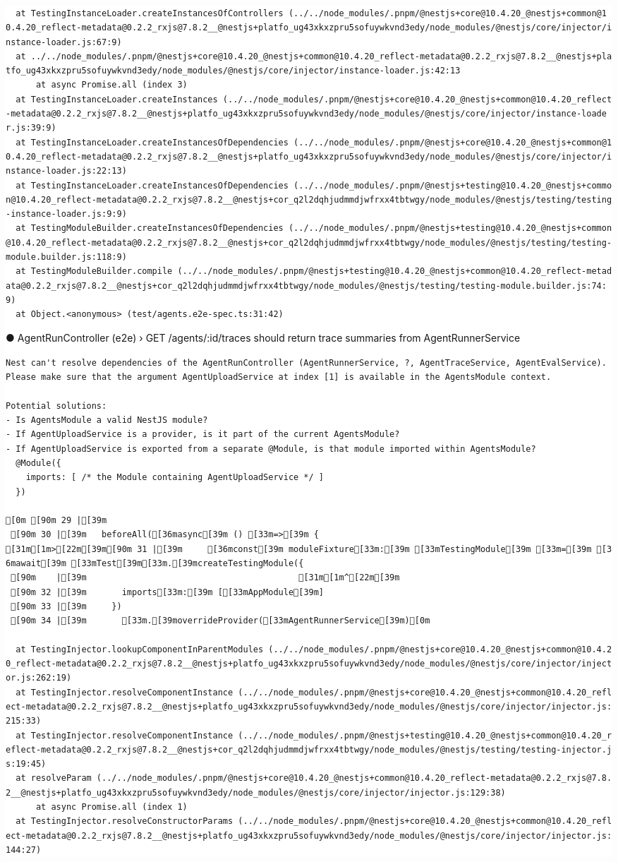       at TestingInstanceLoader.createInstancesOfControllers (../../node_modules/.pnpm/@nestjs+core@10.4.20_@nestjs+common@10.4.20_reflect-metadata@0.2.2_rxjs@7.8.2__@nestjs+platfo_ug43xkxzpru5sofuywkvnd3edy/node_modules/@nestjs/core/injector/instance-loader.js:67:9)
      at ../../node_modules/.pnpm/@nestjs+core@10.4.20_@nestjs+common@10.4.20_reflect-metadata@0.2.2_rxjs@7.8.2__@nestjs+platfo_ug43xkxzpru5sofuywkvnd3edy/node_modules/@nestjs/core/injector/instance-loader.js:42:13
          at async Promise.all (index 3)
      at TestingInstanceLoader.createInstances (../../node_modules/.pnpm/@nestjs+core@10.4.20_@nestjs+common@10.4.20_reflect-metadata@0.2.2_rxjs@7.8.2__@nestjs+platfo_ug43xkxzpru5sofuywkvnd3edy/node_modules/@nestjs/core/injector/instance-loader.js:39:9)
      at TestingInstanceLoader.createInstancesOfDependencies (../../node_modules/.pnpm/@nestjs+core@10.4.20_@nestjs+common@10.4.20_reflect-metadata@0.2.2_rxjs@7.8.2__@nestjs+platfo_ug43xkxzpru5sofuywkvnd3edy/node_modules/@nestjs/core/injector/instance-loader.js:22:13)
      at TestingInstanceLoader.createInstancesOfDependencies (../../node_modules/.pnpm/@nestjs+testing@10.4.20_@nestjs+common@10.4.20_reflect-metadata@0.2.2_rxjs@7.8.2__@nestjs+cor_q2l2dqhjudmmdjwfrxx4tbtwgy/node_modules/@nestjs/testing/testing-instance-loader.js:9:9)
      at TestingModuleBuilder.createInstancesOfDependencies (../../node_modules/.pnpm/@nestjs+testing@10.4.20_@nestjs+common@10.4.20_reflect-metadata@0.2.2_rxjs@7.8.2__@nestjs+cor_q2l2dqhjudmmdjwfrxx4tbtwgy/node_modules/@nestjs/testing/testing-module.builder.js:118:9)
      at TestingModuleBuilder.compile (../../node_modules/.pnpm/@nestjs+testing@10.4.20_@nestjs+common@10.4.20_reflect-metadata@0.2.2_rxjs@7.8.2__@nestjs+cor_q2l2dqhjudmmdjwfrxx4tbtwgy/node_modules/@nestjs/testing/testing-module.builder.js:74:9)
      at Object.<anonymous> (test/agents.e2e-spec.ts:31:42)

  ● AgentRunController (e2e) › GET /agents/:id/traces should return trace summaries from AgentRunnerService

    Nest can't resolve dependencies of the AgentRunController (AgentRunnerService, ?, AgentTraceService, AgentEvalService). Please make sure that the argument AgentUploadService at index [1] is available in the AgentsModule context.

    Potential solutions:
    - Is AgentsModule a valid NestJS module?
    - If AgentUploadService is a provider, is it part of the current AgentsModule?
    - If AgentUploadService is exported from a separate @Module, is that module imported within AgentsModule?
      @Module({
        imports: [ /* the Module containing AgentUploadService */ ]
      })

    [0m [90m 29 |[39m
     [90m 30 |[39m   beforeAll([36masync[39m () [33m=>[39m {
    [31m[1m>[22m[39m[90m 31 |[39m     [36mconst[39m moduleFixture[33m:[39m [33mTestingModule[39m [33m=[39m [36mawait[39m [33mTest[39m[33m.[39mcreateTestingModule({
     [90m    |[39m                                          [31m[1m^[22m[39m
     [90m 32 |[39m       imports[33m:[39m [[33mAppModule[39m]
     [90m 33 |[39m     })
     [90m 34 |[39m       [33m.[39moverrideProvider([33mAgentRunnerService[39m)[0m

      at TestingInjector.lookupComponentInParentModules (../../node_modules/.pnpm/@nestjs+core@10.4.20_@nestjs+common@10.4.20_reflect-metadata@0.2.2_rxjs@7.8.2__@nestjs+platfo_ug43xkxzpru5sofuywkvnd3edy/node_modules/@nestjs/core/injector/injector.js:262:19)
      at TestingInjector.resolveComponentInstance (../../node_modules/.pnpm/@nestjs+core@10.4.20_@nestjs+common@10.4.20_reflect-metadata@0.2.2_rxjs@7.8.2__@nestjs+platfo_ug43xkxzpru5sofuywkvnd3edy/node_modules/@nestjs/core/injector/injector.js:215:33)
      at TestingInjector.resolveComponentInstance (../../node_modules/.pnpm/@nestjs+testing@10.4.20_@nestjs+common@10.4.20_reflect-metadata@0.2.2_rxjs@7.8.2__@nestjs+cor_q2l2dqhjudmmdjwfrxx4tbtwgy/node_modules/@nestjs/testing/testing-injector.js:19:45)
      at resolveParam (../../node_modules/.pnpm/@nestjs+core@10.4.20_@nestjs+common@10.4.20_reflect-metadata@0.2.2_rxjs@7.8.2__@nestjs+platfo_ug43xkxzpru5sofuywkvnd3edy/node_modules/@nestjs/core/injector/injector.js:129:38)
          at async Promise.all (index 1)
      at TestingInjector.resolveConstructorParams (../../node_modules/.pnpm/@nestjs+core@10.4.20_@nestjs+common@10.4.20_reflect-metadata@0.2.2_rxjs@7.8.2__@nestjs+platfo_ug43xkxzpru5sofuywkvnd3edy/node_modules/@nestjs/core/injector/injector.js:144:27)